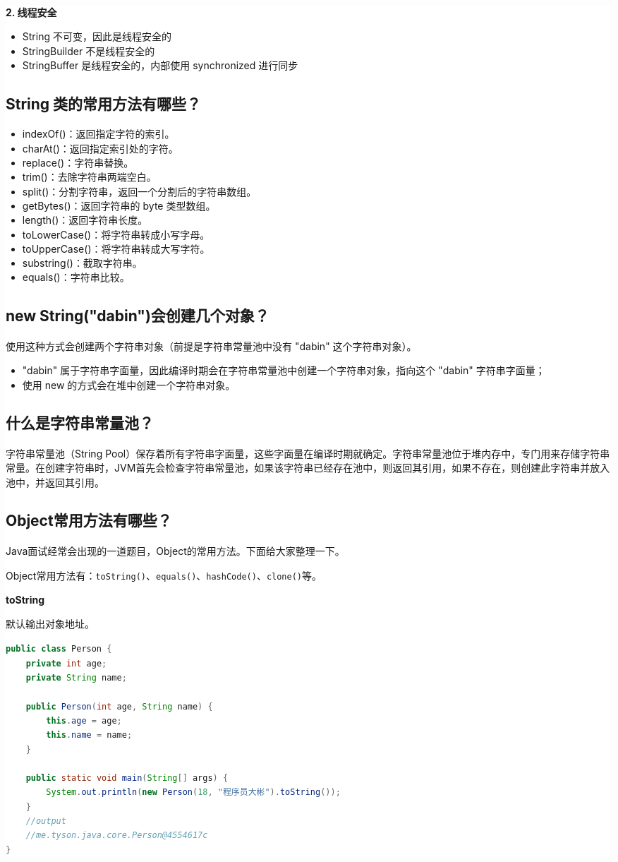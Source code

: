 **2. 线程安全**  

- String 不可变，因此是线程安全的
- StringBuilder 不是线程安全的
- StringBuffer 是线程安全的，内部使用 synchronized 进行同步

## String 类的常用方法有哪些？

- indexOf()：返回指定字符的索引。
- charAt()：返回指定索引处的字符。
- replace()：字符串替换。
- trim()：去除字符串两端空白。
- split()：分割字符串，返回一个分割后的字符串数组。
- getBytes()：返回字符串的 byte 类型数组。
- length()：返回字符串长度。
- toLowerCase()：将字符串转成小写字母。
- toUpperCase()：将字符串转成大写字符。
- substring()：截取字符串。
- equals()：字符串比较。

## new String("dabin")会创建几个对象？

使用这种方式会创建两个字符串对象（前提是字符串常量池中没有 "dabin" 这个字符串对象）。

- "dabin" 属于字符串字面量，因此编译时期会在字符串常量池中创建一个字符串对象，指向这个 "dabin" 字符串字面量；
- 使用 new 的方式会在堆中创建一个字符串对象。

## 什么是字符串常量池？

字符串常量池（String Pool）保存着所有字符串字面量，这些字面量在编译时期就确定。字符串常量池位于堆内存中，专门用来存储字符串常量。在创建字符串时，JVM首先会检查字符串常量池，如果该字符串已经存在池中，则返回其引用，如果不存在，则创建此字符串并放入池中，并返回其引用。

## Object常用方法有哪些？

Java面试经常会出现的一道题目，Object的常用方法。下面给大家整理一下。

Object常用方法有：`toString()`、`equals()`、`hashCode()`、`clone()`等。

**toString**

默认输出对象地址。

```java
public class Person {
    private int age;
    private String name;

    public Person(int age, String name) {
        this.age = age;
        this.name = name;
    }

    public static void main(String[] args) {
        System.out.println(new Person(18, "程序员大彬").toString());
    }
    //output
    //me.tyson.java.core.Person@4554617c
}
```
